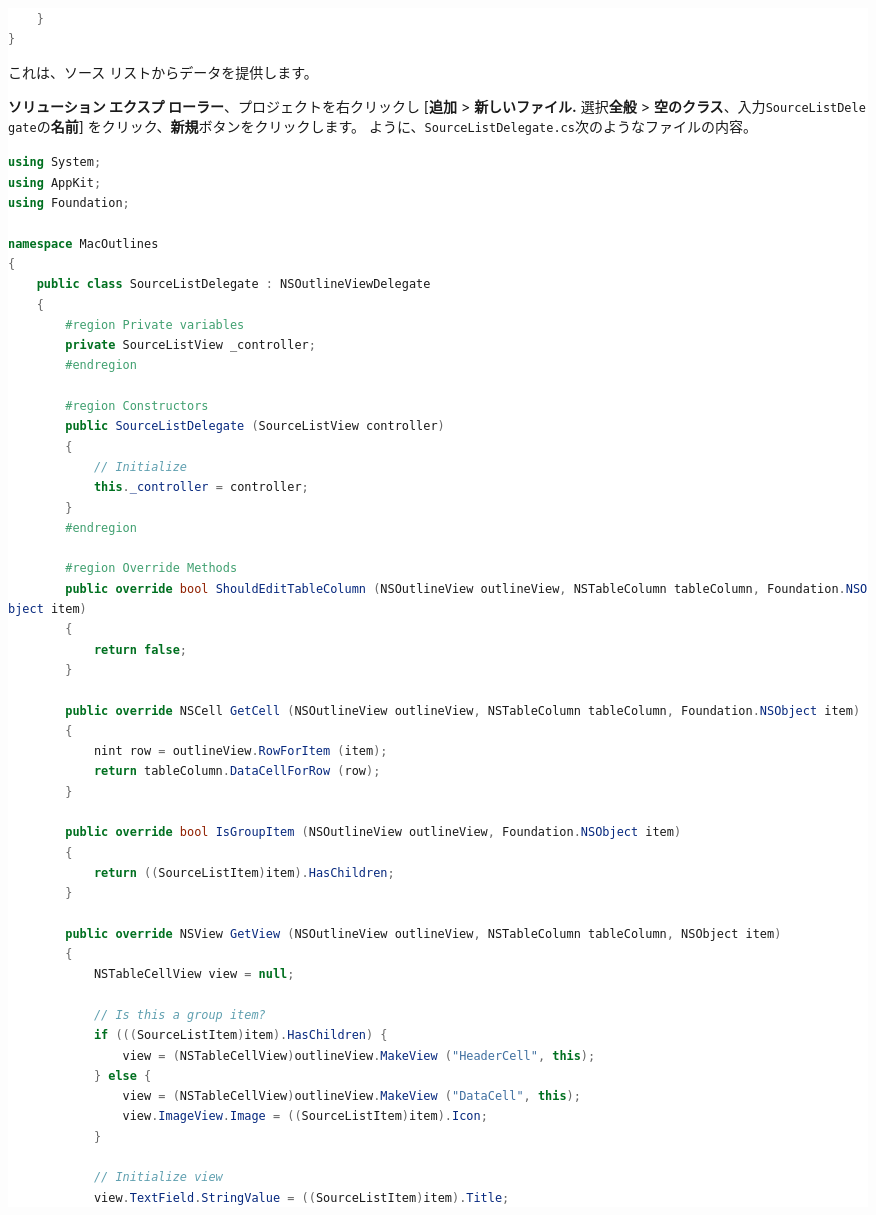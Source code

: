```csharp
    }
}
```

これは、ソース リストからデータを提供します。

**ソリューション エクスプ ローラー**、プロジェクトを右クリックし [**追加** > **新しいファイル.** 選択**全般** > **空のクラス**、入力`SourceListDelegate`の**名前**] をクリック、**新規**ボタンをクリックします。 ように、`SourceListDelegate.cs`次のようなファイルの内容。

```csharp
using System;
using AppKit;
using Foundation;

namespace MacOutlines
{
    public class SourceListDelegate : NSOutlineViewDelegate
    {
        #region Private variables
        private SourceListView _controller;
        #endregion

        #region Constructors
        public SourceListDelegate (SourceListView controller)
        {
            // Initialize
            this._controller = controller;
        }
        #endregion

        #region Override Methods
        public override bool ShouldEditTableColumn (NSOutlineView outlineView, NSTableColumn tableColumn, Foundation.NSObject item)
        {
            return false;
        }

        public override NSCell GetCell (NSOutlineView outlineView, NSTableColumn tableColumn, Foundation.NSObject item)
        {
            nint row = outlineView.RowForItem (item);
            return tableColumn.DataCellForRow (row);
        }

        public override bool IsGroupItem (NSOutlineView outlineView, Foundation.NSObject item)
        {
            return ((SourceListItem)item).HasChildren;
        }

        public override NSView GetView (NSOutlineView outlineView, NSTableColumn tableColumn, NSObject item)
        {
            NSTableCellView view = null;

            // Is this a group item?
            if (((SourceListItem)item).HasChildren) {
                view = (NSTableCellView)outlineView.MakeView ("HeaderCell", this);
            } else {
                view = (NSTableCellView)outlineView.MakeView ("DataCell", this);
                view.ImageView.Image = ((SourceListItem)item).Icon;
            }

            // Initialize view
            view.TextField.StringValue = ((SourceListItem)item).Title;
```